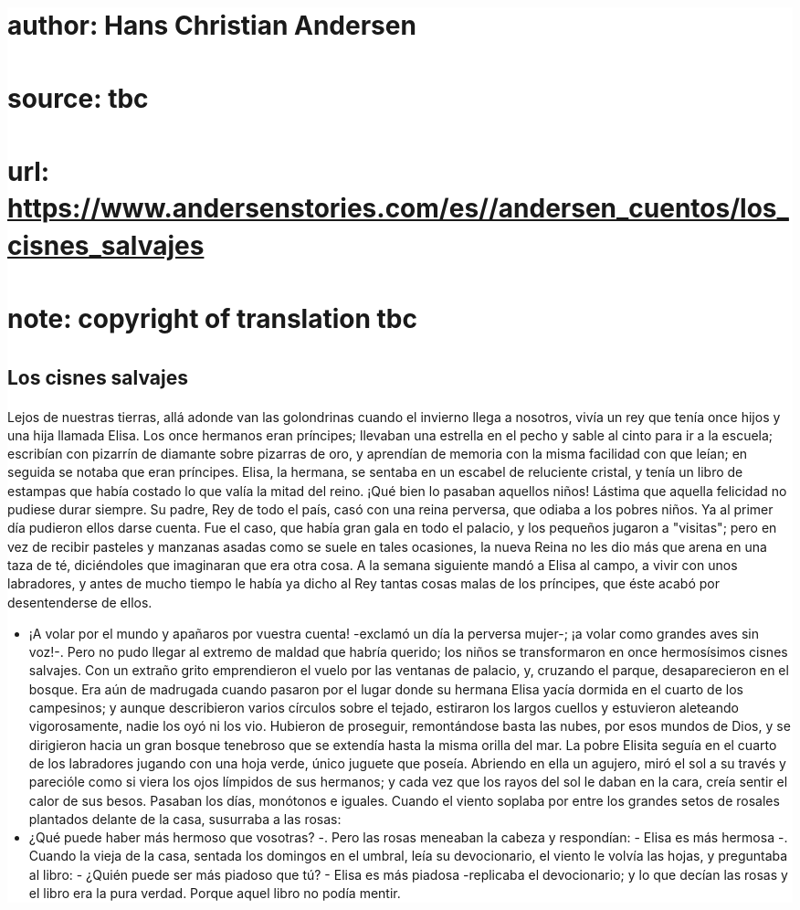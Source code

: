 # author: Hans Christian Andersen
# source: tbc
# url: https://www.andersenstories.com/es//andersen_cuentos/los_cisnes_salvajes
# note: copyright of translation tbc

## Los cisnes salvajes 

Lejos de nuestras tierras, allá adonde van las golondrinas cuando el
invierno llega a nosotros, vivía un rey que tenía once hijos y una hija
llamada Elisa. Los once hermanos eran príncipes; llevaban una estrella
en el pecho y sable al cinto para ir a la escuela; escribían con
pizarrín de diamante sobre pizarras de oro, y aprendían de memoria con
la misma facilidad con que leían; en seguida se notaba que eran
príncipes. Elisa, la hermana, se sentaba en un escabel de reluciente
cristal, y tenía un libro de estampas que había costado lo que valía la
mitad del reino.
¡Qué bien lo pasaban aquellos niños! Lástima que aquella felicidad no
pudiese durar siempre.
Su padre, Rey de todo el país, casó con una reina perversa, que odiaba a
los pobres niños. Ya al primer día pudieron ellos darse cuenta. Fue el
caso, que había gran gala en todo el palacio, y los pequeños jugaron a
"visitas"; pero en vez de recibir pasteles y manzanas asadas como se
suele en tales ocasiones, la nueva Reina no les dio más que arena en una
taza de té, diciéndoles que imaginaran que era otra cosa.
A la semana siguiente mandó a Elisa al campo, a vivir con unos
labradores, y antes de mucho tiempo le había ya dicho al Rey tantas
cosas malas de los príncipes, que éste acabó por desentenderse de
ellos.
- ¡A volar por el mundo y apañaros por vuestra cuenta! -exclamó un día
la perversa mujer-; ¡a volar como grandes aves sin voz!-. Pero no pudo
llegar al extremo de maldad que habría querido; los niños se
transformaron en once hermosísimos cisnes salvajes. Con un extraño grito
emprendieron el vuelo por las ventanas de palacio, y, cruzando el
parque, desaparecieron en el bosque.
Era aún de madrugada cuando pasaron por el lugar donde su hermana Elisa
yacía dormida en el cuarto de los campesinos; y aunque describieron
varios círculos sobre el tejado, estiraron los largos cuellos y
estuvieron aleteando vigorosamente, nadie los oyó ni los vio. Hubieron
de proseguir, remontándose basta las nubes, por esos mundos de Dios, y
se dirigieron hacia un gran bosque tenebroso que se extendía hasta la
misma orilla del mar.
La pobre Elisita seguía en el cuarto de los labradores jugando con una
hoja verde, único juguete que poseía. Abriendo en ella un agujero, miró
el sol a su través y parecióle como si viera los ojos límpidos de sus
hermanos; y cada vez que los rayos del sol le daban en la cara, creía
sentir el calor de sus besos.
Pasaban los días, monótonos e iguales. Cuando el viento soplaba por
entre los grandes setos de rosales plantados delante de la casa,
susurraba a las rosas:
- ¿Qué puede haber más hermoso que vosotras? -. Pero las rosas meneaban
la cabeza y respondían: - Elisa es más hermosa -. Cuando la vieja de la
casa, sentada los domingos en el umbral, leía su devocionario, el viento
le volvía las hojas, y preguntaba al libro: - ¿Quién puede ser más
piadoso que tú? - Elisa es más piadosa -replicaba el devocionario; y lo
que decían las rosas y el libro era la pura verdad. Porque aquel libro
no podía mentir.